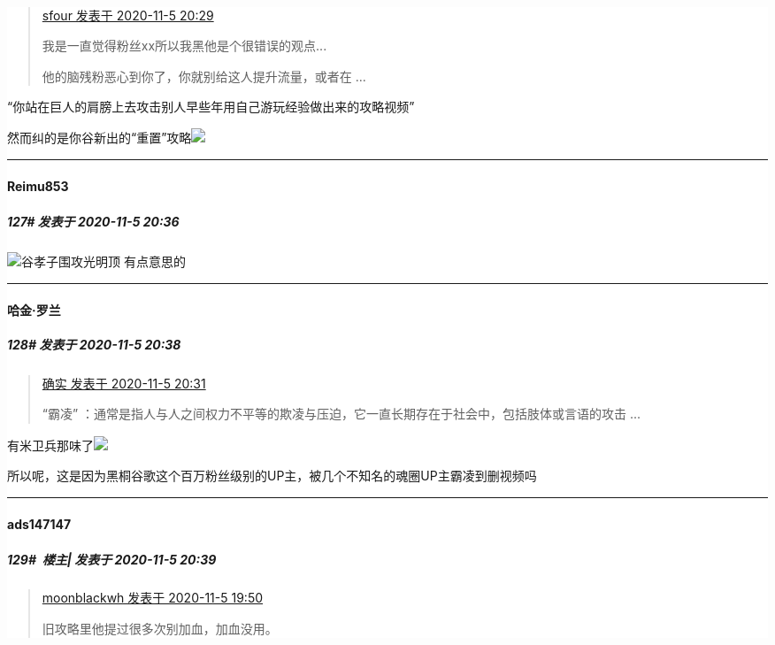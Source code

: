 <blockquote><a href="httphttps://bbs.saraba1st.com/2b/forum.php?mod=redirect&amp;goto=findpost&amp;pid=49291388&amp;ptid=1970362" target="_blank">sfour 发表于 2020-11-5 20:29</a>

我是一直觉得粉丝xx所以我黑他是个很错误的观点...

他的脑残粉恶心到你了，你就别给这人提升流量，或者在 ...</blockquote>
“你站在巨人的肩膀上去攻击别人早些年用自己游玩经验做出来的攻略视频”


然而纠的是你谷新出的“重置”攻略<img src="https://static.saraba1st.com/image/smiley/face2017/037.png" referrerpolicy="no-referrer">







*****

####  Reimu853  
##### 127#       发表于 2020-11-5 20:36



<img src="https://static.saraba1st.com/image/smiley/face2017/045.png" referrerpolicy="no-referrer">谷孝子围攻光明顶 有点意思的







*****

####  哈金·罗兰  
##### 128#       发表于 2020-11-5 20:38



<blockquote><a href="httphttps://bbs.saraba1st.com/2b/forum.php?mod=redirect&amp;goto=findpost&amp;pid=49291400&amp;ptid=1970362" target="_blank">确实 发表于 2020-11-5 20:31</a>

“霸凌” ：通常是指人与人之间权力不平等的欺凌与压迫，它一直长期存在于社会中，包括肢体或言语的攻击 ...</blockquote>
有米卫兵那味了<img src="https://static.saraba1st.com/image/smiley/face2017/067.png" referrerpolicy="no-referrer">


所以呢，这是因为黑桐谷歌这个百万粉丝级别的UP主，被几个不知名的魂圈UP主霸凌到删视频吗







*****

####  ads147147  
##### 129#         楼主| 发表于 2020-11-5 20:39



<blockquote><a href="httphttps://bbs.saraba1st.com/2b/forum.php?mod=redirect&amp;goto=findpost&amp;pid=49291059&amp;ptid=1970362" target="_blank">moonblackwh 发表于 2020-11-5 19:50</a>

旧攻略里他提过很多次别加血，加血没用。
